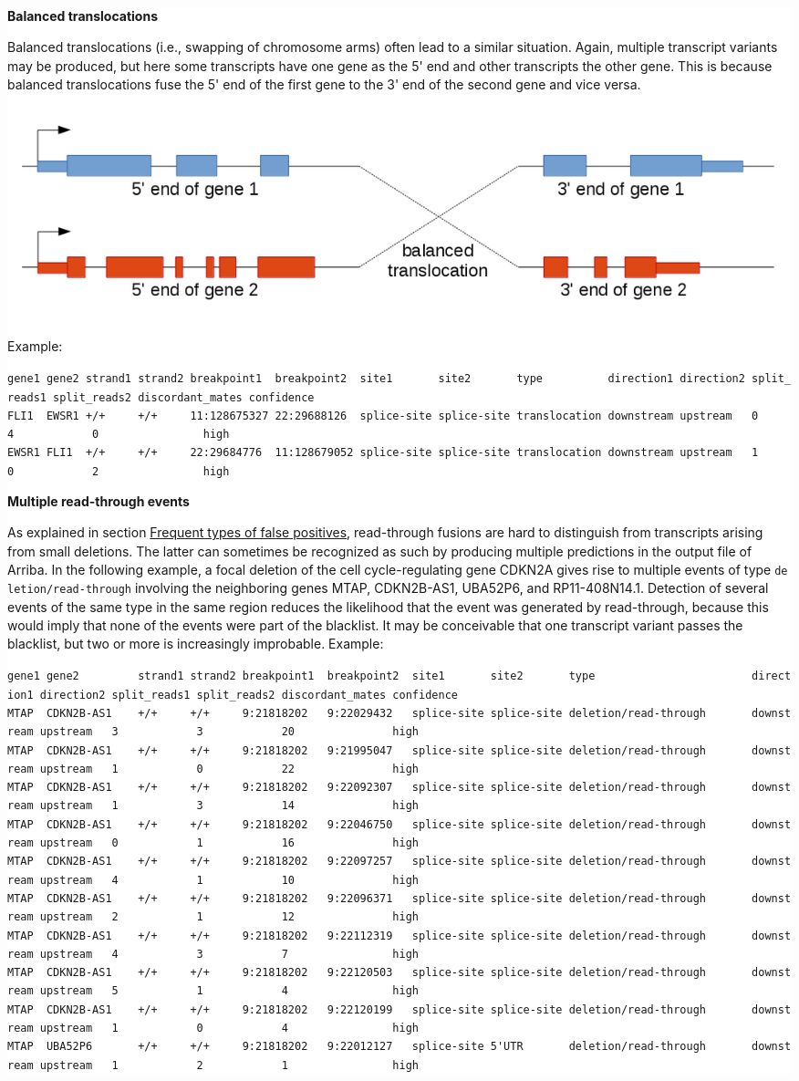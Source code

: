 **Balanced translocations**

Balanced translocations (i.e., swapping of chromosome arms) often lead to a similar situation. Again, multiple transcript variants may be produced, but here some transcripts have one gene as the 5' end and other transcripts the other gene. This is because balanced translocations fuse the 5' end of the first gene to the 3' end of the second gene and vice versa.

![balanced translocation](balanced-translocation.png)

Example:

```
gene1 gene2 strand1 strand2 breakpoint1  breakpoint2  site1       site2       type          direction1 direction2 split_reads1 split_reads2 discordant_mates confidence
FLI1  EWSR1 +/+     +/+     11:128675327 22:29688126  splice-site splice-site translocation downstream upstream   0            4            0                high
EWSR1 FLI1  +/+     +/+     22:29684776  11:128679052 splice-site splice-site translocation downstream upstream   1            0            2                high
```

**Multiple read-through events**

As explained in section [Frequent types of false positives](#frequent-types-of-false-positives), read-through fusions are hard to distinguish from transcripts arising from small deletions. The latter can sometimes be recognized as such by producing multiple predictions in the output file of Arriba. In the following example, a focal deletion of the cell cycle-regulating gene CDKN2A gives rise to multiple events of type `deletion/read-through` involving the neighboring genes MTAP, CDKN2B-AS1, UBA52P6, and RP11-408N14.1. Detection of several events of the same type in the same region reduces the likelihood that the event was generated by read-through, because this would imply that none of the events were part of the blacklist. It may be conceivable that one transcript variant passes the blacklist, but two or more is increasingly improbable. Example:

```
gene1 gene2         strand1 strand2 breakpoint1  breakpoint2  site1       site2       type                        direction1 direction2 split_reads1 split_reads2 discordant_mates confidence
MTAP  CDKN2B-AS1    +/+     +/+     9:21818202   9:22029432   splice-site splice-site deletion/read-through       downstream upstream   3            3            20               high
MTAP  CDKN2B-AS1    +/+     +/+     9:21818202   9:21995047   splice-site splice-site deletion/read-through       downstream upstream   1            0            22               high
MTAP  CDKN2B-AS1    +/+     +/+     9:21818202   9:22092307   splice-site splice-site deletion/read-through       downstream upstream   1            3            14               high
MTAP  CDKN2B-AS1    +/+     +/+     9:21818202   9:22046750   splice-site splice-site deletion/read-through       downstream upstream   0            1            16               high
MTAP  CDKN2B-AS1    +/+     +/+     9:21818202   9:22097257   splice-site splice-site deletion/read-through       downstream upstream   4            1            10               high
MTAP  CDKN2B-AS1    +/+     +/+     9:21818202   9:22096371   splice-site splice-site deletion/read-through       downstream upstream   2            1            12               high
MTAP  CDKN2B-AS1    +/+     +/+     9:21818202   9:22112319   splice-site splice-site deletion/read-through       downstream upstream   4            3            7                high
MTAP  CDKN2B-AS1    +/+     +/+     9:21818202   9:22120503   splice-site splice-site deletion/read-through       downstream upstream   5            1            4                high
MTAP  CDKN2B-AS1    +/+     +/+     9:21818202   9:22120199   splice-site splice-site deletion/read-through       downstream upstream   1            0            4                high
MTAP  UBA52P6       +/+     +/+     9:21818202   9:22012127   splice-site 5'UTR       deletion/read-through       downstream upstream   1            2            1                high
```